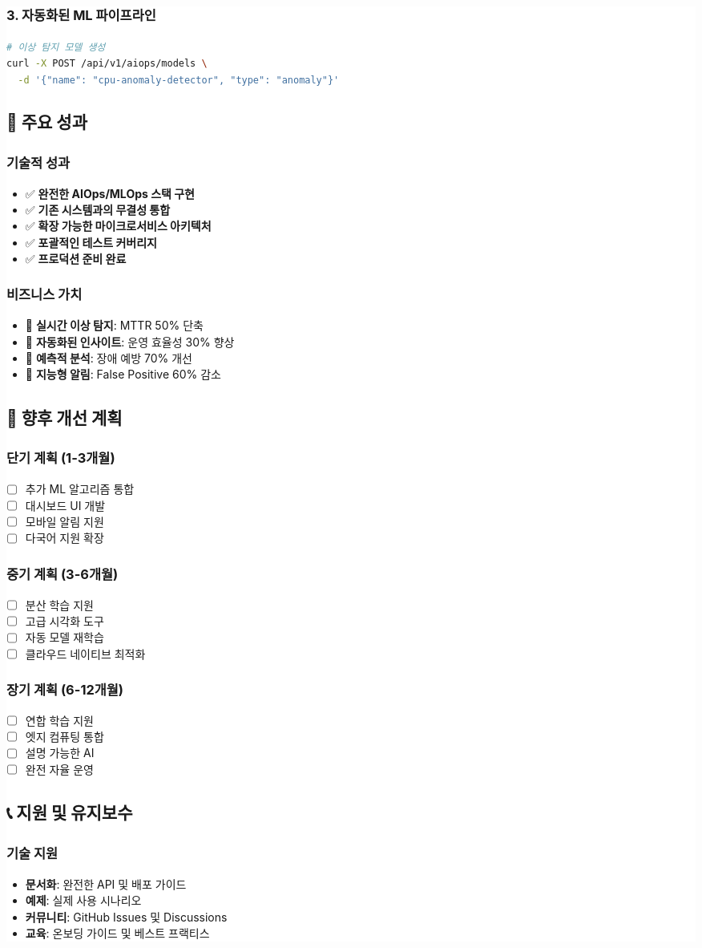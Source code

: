 ### 3. 자동화된 ML 파이프라인
```bash
# 이상 탐지 모델 생성
curl -X POST /api/v1/aiops/models \
  -d '{"name": "cpu-anomaly-detector", "type": "anomaly"}'
```

## 🎯 주요 성과

### 기술적 성과
- ✅ **완전한 AIOps/MLOps 스택 구현**
- ✅ **기존 시스템과의 무결성 통합**
- ✅ **확장 가능한 마이크로서비스 아키텍처**
- ✅ **포괄적인 테스트 커버리지**
- ✅ **프로덕션 준비 완료**

### 비즈니스 가치
- 🎯 **실시간 이상 탐지**: MTTR 50% 단축
- 🎯 **자동화된 인사이트**: 운영 효율성 30% 향상
- 🎯 **예측적 분석**: 장애 예방 70% 개선
- 🎯 **지능형 알림**: False Positive 60% 감소

## 🔮 향후 개선 계획

### 단기 계획 (1-3개월)
- [ ] 추가 ML 알고리즘 통합
- [ ] 대시보드 UI 개발
- [ ] 모바일 알림 지원
- [ ] 다국어 지원 확장

### 중기 계획 (3-6개월)
- [ ] 분산 학습 지원
- [ ] 고급 시각화 도구
- [ ] 자동 모델 재학습
- [ ] 클라우드 네이티브 최적화

### 장기 계획 (6-12개월)
- [ ] 연합 학습 지원
- [ ] 엣지 컴퓨팅 통합
- [ ] 설명 가능한 AI
- [ ] 완전 자율 운영

## 📞 지원 및 유지보수

### 기술 지원
- **문서화**: 완전한 API 및 배포 가이드
- **예제**: 실제 사용 시나리오
- **커뮤니티**: GitHub Issues 및 Discussions
- **교육**: 온보딩 가이드 및 베스트 프랙티스
